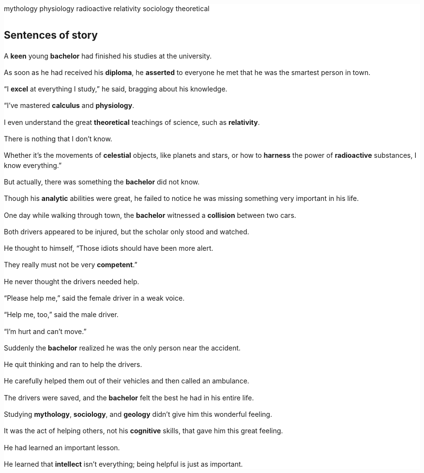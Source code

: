 mythology
physiology
radioactive
relativity
sociology
theoretical

## Sentences of story

A **keen** young **bachelor** had finished his studies at the university.

As soon as he had received his **diploma**, he **asserted** to everyone he met that he was the smartest person in town.

“I **excel** at everything I study,” he said, bragging about his knowledge.

“I’ve mastered **calculus** and **physiology**.

I even understand the great **theoretical** teachings of science, such as **relativity**.

There is nothing that I don’t know.

Whether it’s the movements of **celestial** objects, like planets and stars, or how to **harness** the power of 
**radioactive** substances, I know everything.”

But actually, there was something the **bachelor** did not know.

Though his **analytic** abilities were great, he failed to notice he was missing something very important in his life.

One day while walking through town, the **bachelor** witnessed a **collision** between two cars.

Both drivers appeared to be injured, but the scholar only stood and watched.

He thought to himself, “Those idiots should have been more alert.

They really must not be very **competent**.”

He never thought the drivers needed help.

“Please help me,” said the female driver in a weak voice.

“Help me, too,” said the male driver.

“I’m hurt and can’t move.”

Suddenly the **bachelor** realized he was the only person near the accident.

He quit thinking and ran to help the drivers.

He carefully helped them out of their vehicles and then called an ambulance.

The drivers were saved, and the **bachelor** felt the best he had in his entire life.

Studying **mythology**, **sociology**, and **geology** didn’t give him this wonderful feeling.

It was the act of helping others, not his **cognitive** skills, that gave him this great feeling.

He had learned an important lesson.

He learned that **intellect** isn’t everything; being helpful is just as important.
